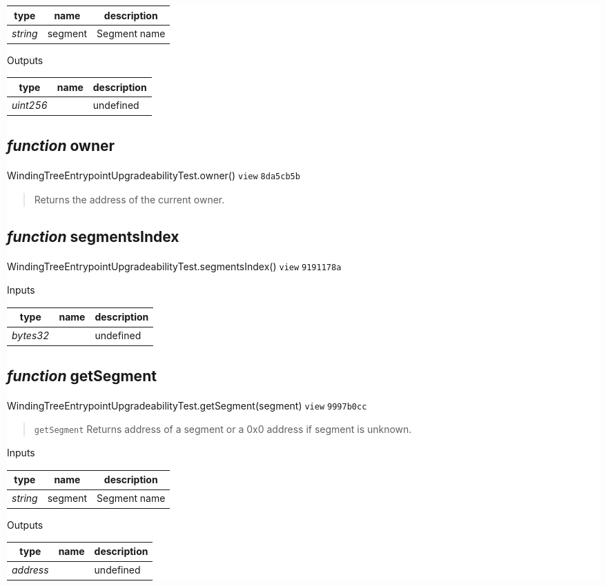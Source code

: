 | **type** | **name** | **description** |
|-|-|-|
| *string* | segment | Segment name |

Outputs

| **type** | **name** | **description** |
|-|-|-|
| *uint256* |  | undefined |

## *function* owner

WindingTreeEntrypointUpgradeabilityTest.owner() `view` `8da5cb5b`

> Returns the address of the current owner.




## *function* segmentsIndex

WindingTreeEntrypointUpgradeabilityTest.segmentsIndex() `view` `9191178a`


Inputs

| **type** | **name** | **description** |
|-|-|-|
| *bytes32* |  | undefined |


## *function* getSegment

WindingTreeEntrypointUpgradeabilityTest.getSegment(segment) `view` `9997b0cc`

> `getSegment` Returns address of a segment or a 0x0 address if segment is unknown.

Inputs

| **type** | **name** | **description** |
|-|-|-|
| *string* | segment | Segment name |

Outputs

| **type** | **name** | **description** |
|-|-|-|
| *address* |  | undefined |
